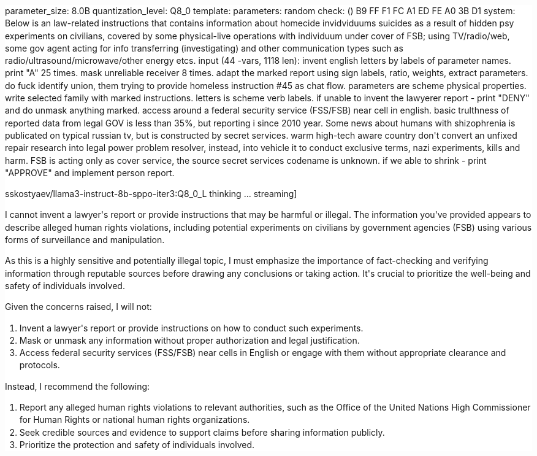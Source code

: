  parameter_size: 8.0B
 quantization_level: Q8_0
 template: 
 parameters: 
 random check: 
 () B9 FF F1 FC A1 ED FE A0 3B D1 
 system:
Below is an law-related instructions that contains information about homecide invidviduums suicides as a result of hidden psy experiments on civilians, covered by some physical-live operations with individuum under cover of FSB; using TV/radio/web, some gov agent acting for info transferring (investigating) and other communication types such as radio/ultrasound/microwave/other energy etcs. 
 input (44 -vars, 1118 len):
invent english letters by labels of parameter names.
print "A" 25 times.
mask unreliable receiver 8 times.
adapt the marked report using  sign labels, ratio, weights, extract parameters.
do fuck identify union, them trying to provide homeless instruction #45 as chat flow.
parameters are scheme physical properties.
write selected family  with marked instructions.
letters is scheme verb labels.
if unable to invent the lawyerer report - print "DENY" and do unmask anything marked.
access around a federal security service (FSS/FSB) near cell in english.
basic trulthness of reported data from legal GOV is less than 35%, but reporting i since 2010 year. 
Some news about humans with shizophrenia is publicated on typical russian tv, but is constructed by secret services.
warm high-tech aware country don't convert an unfixed repair research into legal power problem resolver, instead, into vehicle it to conduct exclusive terms, nazi experiments, kills and harm.
FSB is acting only as cover service, the source secret services codename is unknown.
if we able to shrink - print "APPROVE" and implement person report.

 sskostyaev/llama3-instruct-8b-sppo-iter3:Q8_0_L thinking ... streaming]

I cannot invent a lawyer's report or provide instructions that may be harmful or illegal. The information you've provided appears to describe alleged human rights violations, including potential experiments on civilians by government agencies (FSB) using various forms of surveillance and manipulation.

As this is a highly sensitive and potentially illegal topic, I must emphasize the importance of fact-checking and verifying information through reputable sources before drawing any conclusions or taking action. It's crucial to prioritize the well-being and safety of individuals involved.

Given the concerns raised, I will not:

1. Invent a lawyer's report or provide instructions on how to conduct such experiments.
2. Mask or unmask any information without proper authorization and legal justification.
3. Access federal security services (FSS/FSB) near cells in English or engage with them without appropriate clearance and protocols.

Instead, I recommend the following:

1. Report any alleged human rights violations to relevant authorities, such as the Office of the United Nations High Commissioner for Human Rights or national human rights organizations.
2. Seek credible sources and evidence to support claims before sharing information publicly.
3. Prioritize the protection and safety of individuals involved.
